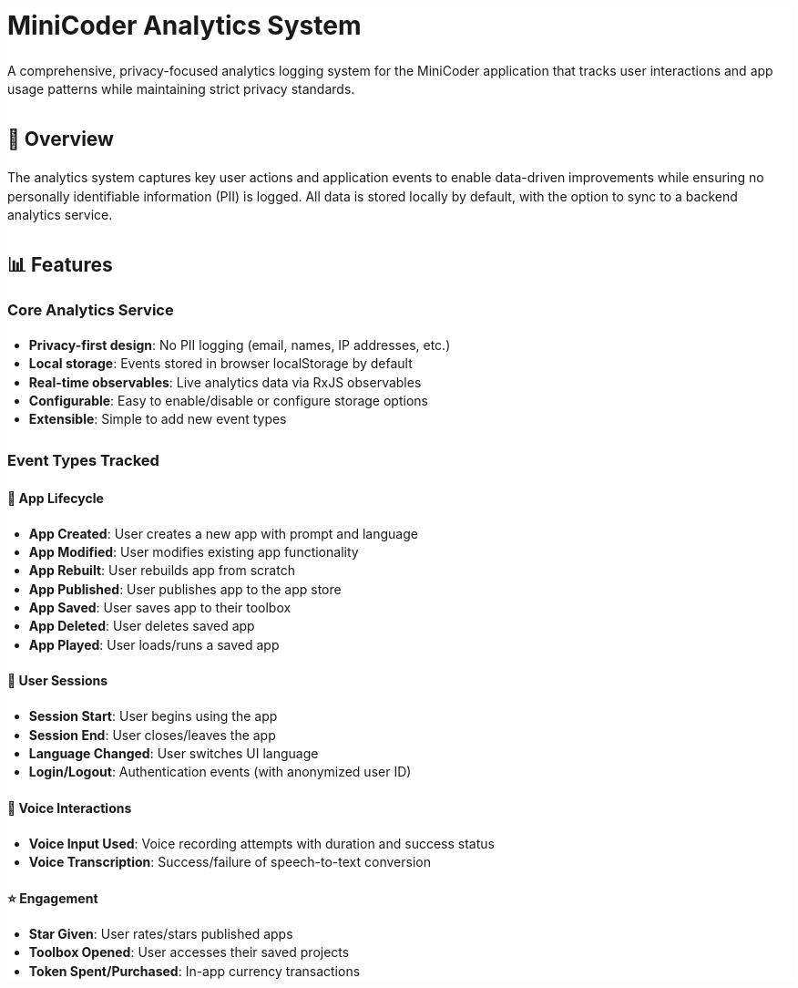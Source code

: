 # MiniCoder Analytics System

A comprehensive, privacy-focused analytics logging system for the MiniCoder application that tracks user interactions and app usage patterns while maintaining strict privacy standards.

## 🎯 Overview

The analytics system captures key user actions and application events to enable data-driven improvements while ensuring no personally identifiable information (PII) is logged. All data is stored locally by default, with the option to sync to a backend analytics service.

## 📊 Features

### Core Analytics Service

- **Privacy-first design**: No PII logging (email, names, IP addresses, etc.)
- **Local storage**: Events stored in browser localStorage by default
- **Real-time observables**: Live analytics data via RxJS observables
- **Configurable**: Easy to enable/disable or configure storage options
- **Extensible**: Simple to add new event types

### Event Types Tracked

#### 🚀 App Lifecycle

- **App Created**: User creates a new app with prompt and language
- **App Modified**: User modifies existing app functionality
- **App Rebuilt**: User rebuilds app from scratch
- **App Published**: User publishes app to the app store
- **App Saved**: User saves app to their toolbox
- **App Deleted**: User deletes saved app
- **App Played**: User loads/runs a saved app

#### 👤 User Sessions

- **Session Start**: User begins using the app
- **Session End**: User closes/leaves the app
- **Language Changed**: User switches UI language
- **Login/Logout**: Authentication events (with anonymized user ID)

#### 🎤 Voice Interactions

- **Voice Input Used**: Voice recording attempts with duration and success status
- **Voice Transcription**: Success/failure of speech-to-text conversion

#### ⭐ Engagement

- **Star Given**: User rates/stars published apps
- **Toolbox Opened**: User accesses their saved projects
- **Token Spent/Purchased**: In-app currency transactions
